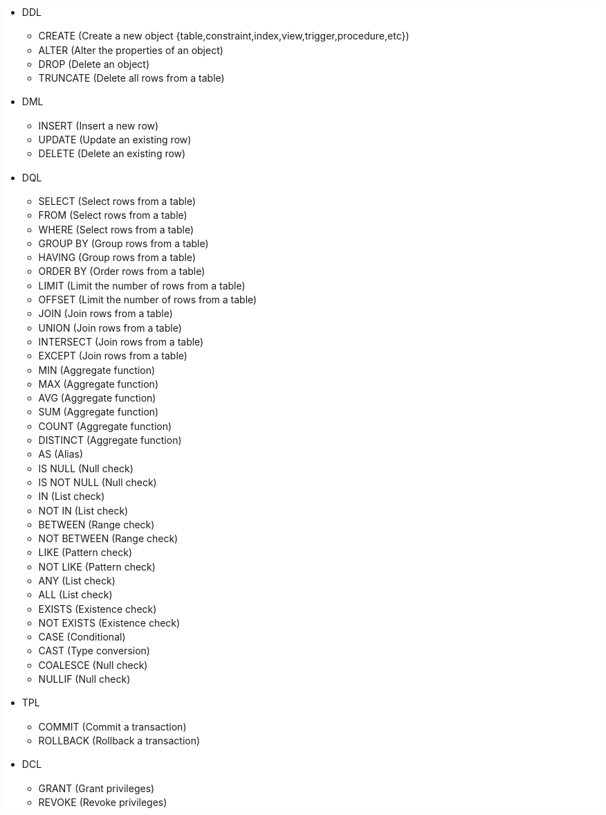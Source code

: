 - DDL
  - CREATE (Create a new object {table,constraint,index,view,trigger,procedure,etc})
  - ALTER (Alter the properties of an object)
  - DROP (Delete an object)
  - TRUNCATE (Delete all rows from a table)

- DML
  - INSERT (Insert a new row)
  - UPDATE (Update an existing row)
  - DELETE (Delete an existing row)

- DQL
  - SELECT (Select rows from a table)
  - FROM (Select rows from a table)
  - WHERE (Select rows from a table)
  - GROUP BY (Group rows from a table)
  - HAVING (Group rows from a table)
  - ORDER BY (Order rows from a table)
  - LIMIT (Limit the number of rows from a table)
  - OFFSET (Limit the number of rows from a table)
  - JOIN (Join rows from a table)
  - UNION (Join rows from a table)
  - INTERSECT (Join rows from a table)
  - EXCEPT (Join rows from a table)
  - MIN (Aggregate function)
  - MAX (Aggregate function)
  - AVG (Aggregate function)
  - SUM (Aggregate function)
  - COUNT (Aggregate function)
  - DISTINCT (Aggregate function)
  - AS (Alias)
  - IS NULL (Null check)
  - IS NOT NULL (Null check)
  - IN (List check)
  - NOT IN (List check)
  - BETWEEN (Range check)
  - NOT BETWEEN (Range check)
  - LIKE (Pattern check)
  - NOT LIKE (Pattern check)
  - ANY (List check)
  - ALL (List check)
  - EXISTS (Existence check)
  - NOT EXISTS (Existence check)
  - CASE (Conditional)
  - CAST (Type conversion)
  - COALESCE (Null check)
  - NULLIF (Null check)

- TPL
  - COMMIT (Commit a transaction)
  - ROLLBACK (Rollback a transaction)

- DCL
  - GRANT (Grant privileges)
  - REVOKE (Revoke privileges)
  